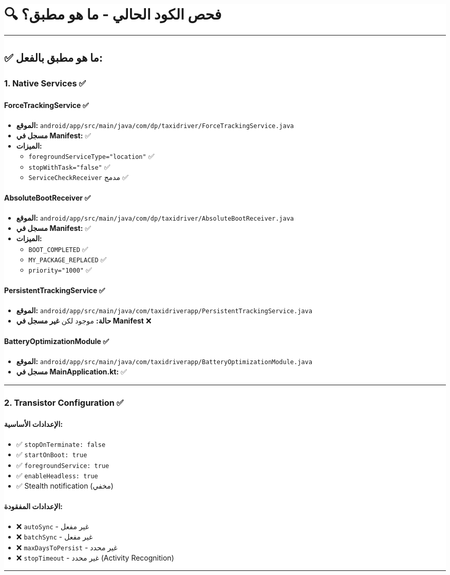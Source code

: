 # 🔍 فحص الكود الحالي - ما هو مطبق؟

---

## ✅ **ما هو مطبق بالفعل:**

### **1. Native Services ✅**

#### **ForceTrackingService** ✅
- **الموقع:** `android/app/src/main/java/com/dp/taxidriver/ForceTrackingService.java`
- **مسجل في Manifest:** ✅
- **الميزات:**
  - `foregroundServiceType="location"` ✅
  - `stopWithTask="false"` ✅
  - `ServiceCheckReceiver` مدمج ✅

#### **AbsoluteBootReceiver** ✅
- **الموقع:** `android/app/src/main/java/com/dp/taxidriver/AbsoluteBootReceiver.java`
- **مسجل في Manifest:** ✅
- **الميزات:**
  - `BOOT_COMPLETED` ✅
  - `MY_PACKAGE_REPLACED` ✅
  - `priority="1000"` ✅

#### **PersistentTrackingService** ✅
- **الموقع:** `android/app/src/main/java/com/taxidriverapp/PersistentTrackingService.java`
- **حالة:** موجود لكن **غير مسجل في Manifest** ❌

#### **BatteryOptimizationModule** ✅
- **الموقع:** `android/app/src/main/java/com/taxidriverapp/BatteryOptimizationModule.java`
- **مسجل في MainApplication.kt:** ✅

---

### **2. Transistor Configuration ✅**

#### **الإعدادات الأساسية:**
- ✅ `stopOnTerminate: false`
- ✅ `startOnBoot: true`
- ✅ `foregroundService: true`
- ✅ `enableHeadless: true`
- ✅ Stealth notification (مخفي)

#### **الإعدادات المفقودة:**
- ❌ `autoSync` - غير مفعل
- ❌ `batchSync` - غير مفعل
- ❌ `maxDaysToPersist` - غير محدد
- ❌ `stopTimeout` - غير محدد (Activity Recognition)

---
